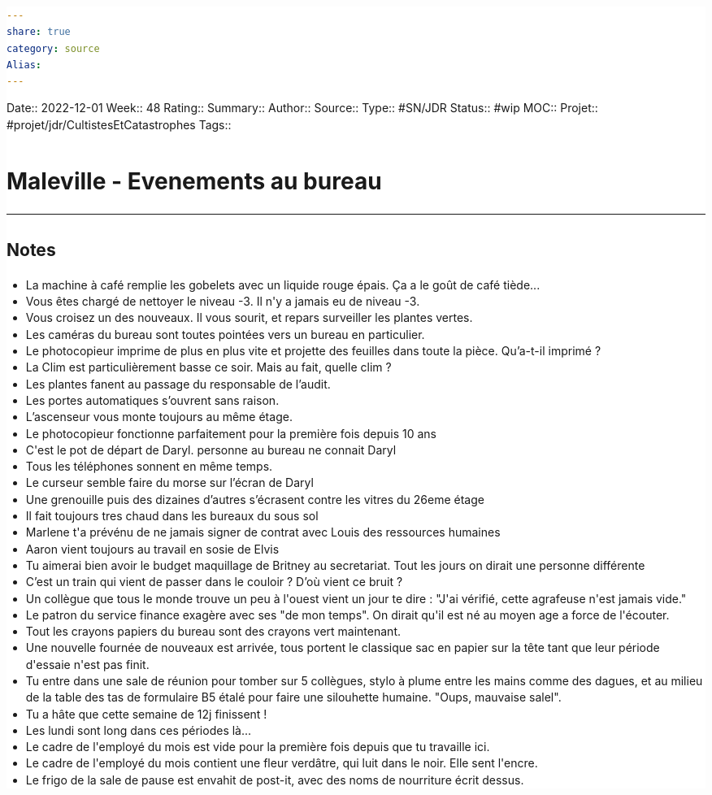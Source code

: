 ```yaml
---
share: true 
category: source
Alias:
---
```

Date:: 2022-12-01
Week:: 48
Rating::
Summary:: 
Author::
Source:: 
Type:: #SN/JDR 
Status:: #wip 
MOC::
Projet:: #projet/jdr/CultistesEtCatastrophes 
Tags:: 

# Maleville - Evenements au bureau


***

## Notes

- La machine à café remplie les gobelets avec un liquide rouge épais. Ça a le goût de café tiède...
- Vous êtes chargé de nettoyer le niveau -3. Il n'y a jamais eu de niveau -3. 
- Vous croisez un des nouveaux. Il vous sourit, et repars surveiller les plantes vertes. 
- Les caméras du bureau sont toutes pointées vers un bureau en particulier.
- Le photocopieur imprime de plus en plus vite et projette des feuilles dans toute la pièce. Qu’a-t-il imprimé ? 
- La Clim est particulièrement basse ce soir. Mais au fait, quelle clim ? 
- Les plantes fanent au passage du responsable de l’audit. 
- Les portes automatiques s’ouvrent sans raison.
- L’ascenseur vous monte toujours au même étage.
- Le photocopieur fonctionne parfaitement pour la première fois depuis 10 ans
- C'est le pot de départ de Daryl. personne au bureau ne connait Daryl
- Tous les téléphones sonnent en même temps. 
- Le curseur semble faire du morse sur l’écran de Daryl 
- Une grenouille puis des dizaines d’autres s’écrasent contre les vitres du 26eme étage
- Il fait toujours tres chaud dans les bureaux du sous sol
- Marlene t'a prévénu de ne jamais signer de contrat avec Louis des ressources humaines
- Aaron vient toujours au travail en sosie de Elvis
- Tu aimerai bien avoir le budget maquillage de Britney au secretariat. Tout les jours on dirait une personne différente
- C’est un train qui vient de passer dans le couloir ? D’où vient ce bruit ?
- Un collègue que tous le monde trouve un peu à l'ouest vient un jour te dire : "J'ai vérifié, cette agrafeuse n'est jamais vide."
- Le patron du service finance exagère avec ses "de mon temps". On dirait qu'il est né au moyen age a force de l'écouter.
- Tout les crayons papiers du bureau sont des crayons vert maintenant.
- Une nouvelle fournée de nouveaux est arrivée, tous portent le classique sac en papier sur la tête tant que leur période d'essaie n'est pas finit. 
- Tu entre dans une sale de réunion pour tomber sur 5 collègues, stylo à plume entre les mains comme des dagues, et au milieu de la table des tas de formulaire B5 étalé pour faire une silouhette humaine. "Oups, mauvaise salel". 
- Tu a hâte que cette semaine de 12j finissent ! 
- Les lundi sont long dans ces périodes là... 
- Le cadre de l'employé du mois est vide pour la première fois depuis que tu travaille ici. 
- Le cadre de l'employé du mois contient une fleur verdâtre, qui luit dans le noir. Elle sent l'encre. 
- Le frigo de la sale de pause est envahit de post-it, avec des noms de nourriture écrit dessus.